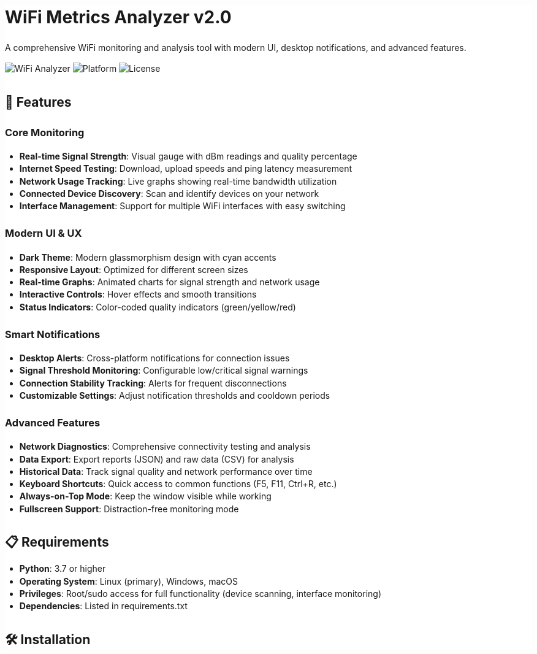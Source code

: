 # WiFi Metrics Analyzer v2.0

A comprehensive WiFi monitoring and analysis tool with modern UI, desktop notifications, and advanced features.

![WiFi Analyzer](https://img.shields.io/badge/Python-3.7+-blue)
![Platform](https://img.shields.io/badge/Platform-Linux%20%7C%20Windows%20%7C%20macOS-green)
![License](https://img.shields.io/badge/License-MIT-yellow)

## 🚀 Features

### Core Monitoring
- **Real-time Signal Strength**: Visual gauge with dBm readings and quality percentage
- **Internet Speed Testing**: Download, upload speeds and ping latency measurement
- **Network Usage Tracking**: Live graphs showing real-time bandwidth utilization
- **Connected Device Discovery**: Scan and identify devices on your network
- **Interface Management**: Support for multiple WiFi interfaces with easy switching

### Modern UI & UX
- **Dark Theme**: Modern glassmorphism design with cyan accents
- **Responsive Layout**: Optimized for different screen sizes
- **Real-time Graphs**: Animated charts for signal strength and network usage
- **Interactive Controls**: Hover effects and smooth transitions
- **Status Indicators**: Color-coded quality indicators (green/yellow/red)

### Smart Notifications
- **Desktop Alerts**: Cross-platform notifications for connection issues
- **Signal Threshold Monitoring**: Configurable low/critical signal warnings
- **Connection Stability Tracking**: Alerts for frequent disconnections
- **Customizable Settings**: Adjust notification thresholds and cooldown periods

### Advanced Features
- **Network Diagnostics**: Comprehensive connectivity testing and analysis
- **Data Export**: Export reports (JSON) and raw data (CSV) for analysis
- **Historical Data**: Track signal quality and network performance over time
- **Keyboard Shortcuts**: Quick access to common functions (F5, F11, Ctrl+R, etc.)
- **Always-on-Top Mode**: Keep the window visible while working
- **Fullscreen Support**: Distraction-free monitoring mode

## 📋 Requirements

- **Python**: 3.7 or higher
- **Operating System**: Linux (primary), Windows, macOS
- **Privileges**: Root/sudo access for full functionality (device scanning, interface monitoring)
- **Dependencies**: Listed in requirements.txt

## 🛠️ Installation

